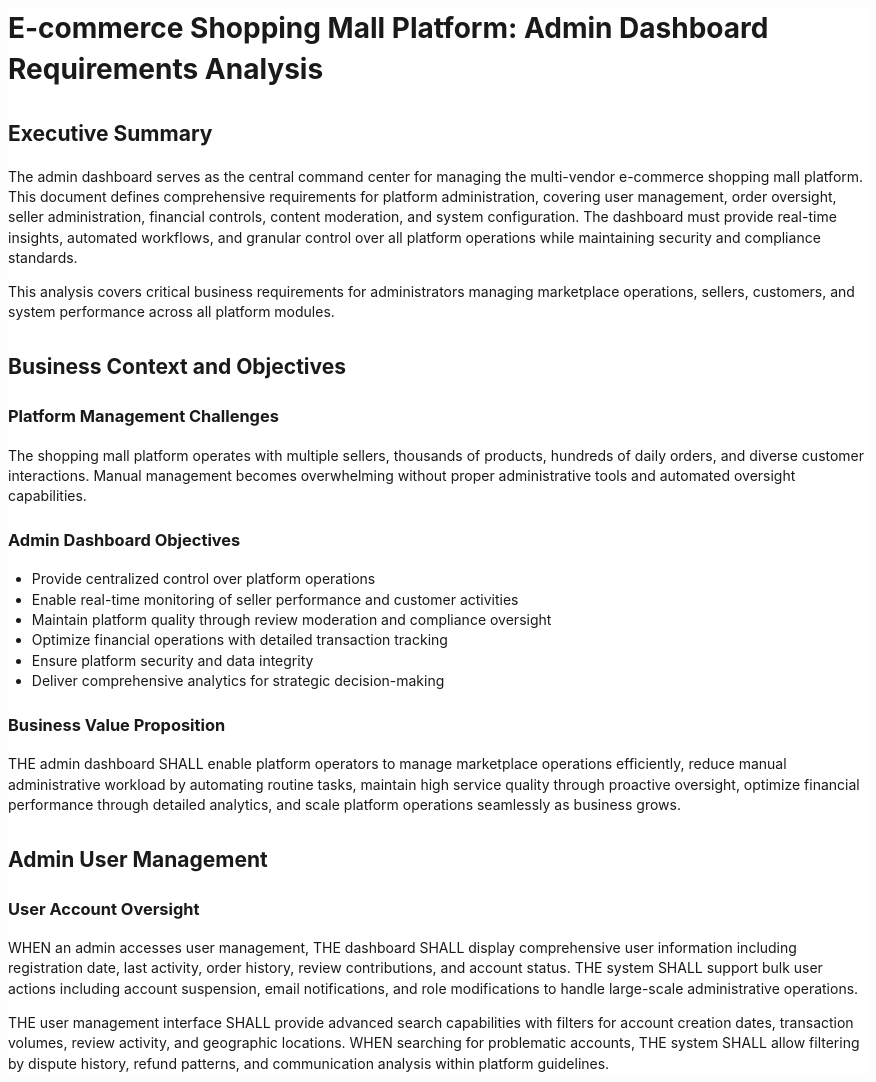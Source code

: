 # E-commerce Shopping Mall Platform: Admin Dashboard Requirements Analysis

## Executive Summary

The admin dashboard serves as the central command center for managing the multi-vendor e-commerce shopping mall platform. This document defines comprehensive requirements for platform administration, covering user management, order oversight, seller administration, financial controls, content moderation, and system configuration. The dashboard must provide real-time insights, automated workflows, and granular control over all platform operations while maintaining security and compliance standards.

This analysis covers critical business requirements for administrators managing marketplace operations, sellers, customers, and system performance across all platform modules.

## Business Context and Objectives

### Platform Management Challenges
The shopping mall platform operates with multiple sellers, thousands of products, hundreds of daily orders, and diverse customer interactions. Manual management becomes overwhelming without proper administrative tools and automated oversight capabilities.

### Admin Dashboard Objectives
- Provide centralized control over platform operations  
- Enable real-time monitoring of seller performance and customer activities
- Maintain platform quality through review moderation and compliance oversight
- Optimize financial operations with detailed transaction tracking
- Ensure platform security and data integrity
- Deliver comprehensive analytics for strategic decision-making

### Business Value Proposition
THE admin dashboard SHALL enable platform operators to manage marketplace operations efficiently, reduce manual administrative workload by automating routine tasks, maintain high service quality through proactive oversight, optimize financial performance through detailed analytics, and scale platform operations seamlessly as business grows.

## Admin User Management

### User Account Oversight
WHEN an admin accesses user management, THE dashboard SHALL display comprehensive user information including registration date, last activity, order history, review contributions, and account status. THE system SHALL support bulk user actions including account suspension, email notifications, and role modifications to handle large-scale administrative operations.

THE user management interface SHALL provide advanced search capabilities with filters for account creation dates, transaction volumes, review activity, and geographic locations. WHEN searching for problematic accounts, THE system SHALL allow filtering by dispute history, refund patterns, and communication analysis within platform guidelines.
